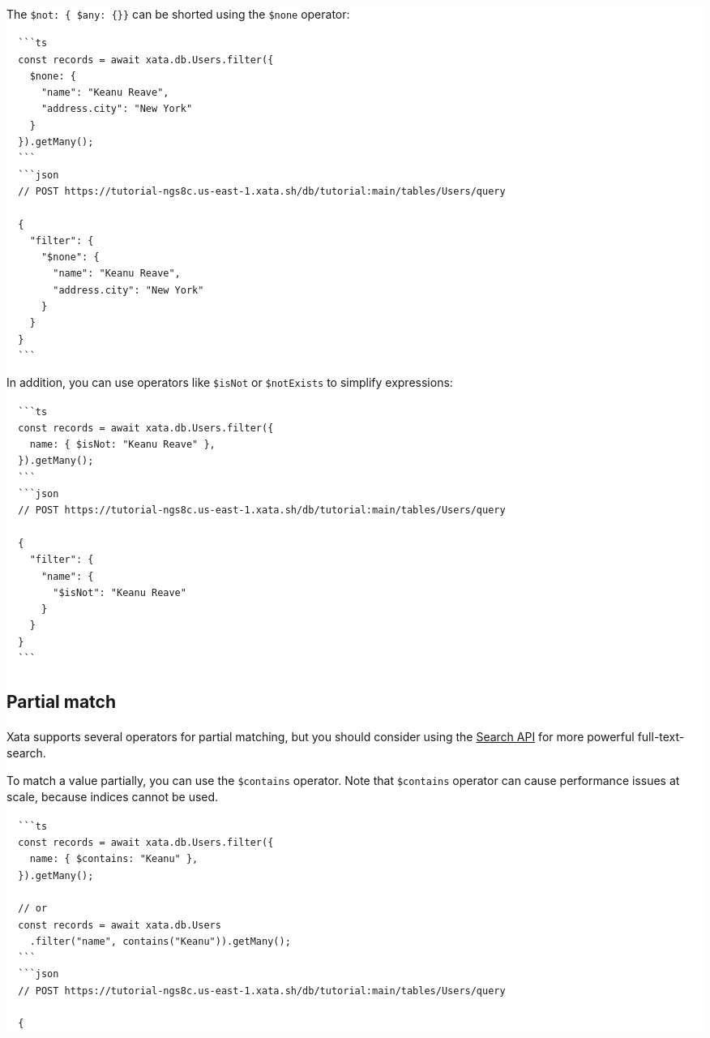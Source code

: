 The `$not: { $any: {}}` can be shorted using the `$none` operator:

````ts|json
  ```ts
  const records = await xata.db.Users.filter({
    $none: {
      "name": "Keanu Reave",
      "address.city": "New York"
    }
  }).getMany();
  ```
  ```json
  // POST https://tutorial-ngs8c.us-east-1.xata.sh/db/tutorial:main/tables/Users/query

  {
    "filter": {
      "$none": {
        "name": "Keanu Reave",
        "address.city": "New York"
      }
    }
  }
  ```
````

In addition, you can use operators like `$isNot` or `$notExists` to simplify expressions:

````ts|json
  ```ts
  const records = await xata.db.Users.filter({
    name: { $isNot: "Keanu Reave" },
  }).getMany();
  ```
  ```json
  // POST https://tutorial-ngs8c.us-east-1.xata.sh/db/tutorial:main/tables/Users/query

  {
    "filter": {
      "name": {
        "$isNot": "Keanu Reave"
      }
    }
  }
  ```
````

## Partial match

Xata supports several operators for partial matching, but you should consider using the
[Search API](/typescript-client/search) for more powerful full-text-search.

To match a value partially, you can use the `$contains` operator. Note that `$contains` operator can
cause performance issues at scale, because indices cannot be used.

````ts|json
  ```ts
  const records = await xata.db.Users.filter({
    name: { $contains: "Keanu" },
  }).getMany();

  // or
  const records = await xata.db.Users
    .filter("name", contains("Keanu")).getMany();
  ```
  ```json
  // POST https://tutorial-ngs8c.us-east-1.xata.sh/db/tutorial:main/tables/Users/query

  {
````